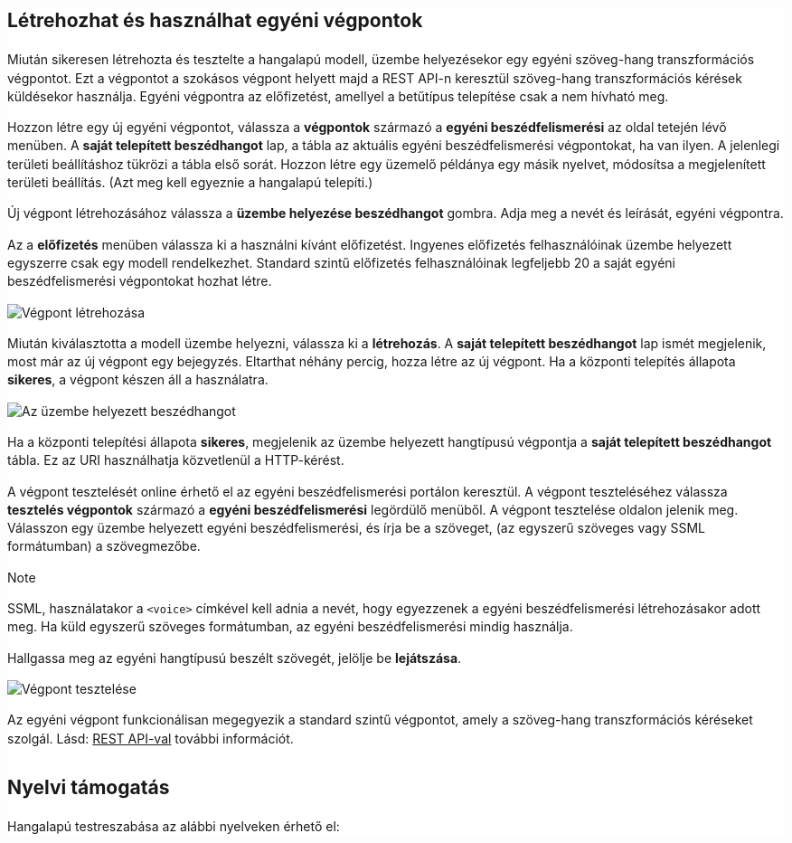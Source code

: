 ## <a name="create-and-use-a-custom-endpoint"></a>Létrehozhat és használhat egyéni végpontok

Miután sikeresen létrehozta és tesztelte a hangalapú modell, üzembe helyezésekor egy egyéni szöveg-hang transzformációs végpontot. Ezt a végpontot a szokásos végpont helyett majd a REST API-n keresztül szöveg-hang transzformációs kérések küldésekor használja. Egyéni végpontra az előfizetést, amellyel a betűtípus telepítése csak a nem hívható meg.

Hozzon létre egy új egyéni végpontot, válassza a **végpontok** származó a **egyéni beszédfelismerési** az oldal tetején lévő menüben. A **saját telepített beszédhangot** lap, a tábla az aktuális egyéni beszédfelismerési végpontokat, ha van ilyen. A jelenlegi területi beállításhoz tükrözi a tábla első sorát. Hozzon létre egy üzemelő példánya egy másik nyelvet, módosítsa a megjelenített területi beállítás. (Azt meg kell egyeznie a hangalapú telepíti.)

Új végpont létrehozásához válassza a **üzembe helyezése beszédhangot** gombra. Adja meg a nevét és leírását, egyéni végpontra.

Az a **előfizetés** menüben válassza ki a használni kívánt előfizetést. Ingyenes előfizetés felhasználóinak üzembe helyezett egyszerre csak egy modell rendelkezhet. Standard szintű előfizetés felhasználóinak legfeljebb 20 a saját egyéni beszédfelismerési végpontokat hozhat létre.

![Végpont létrehozása](media/custom-voice/create-endpoint.png)

Miután kiválasztotta a modell üzembe helyezni, válassza ki a **létrehozás**. A **saját telepített beszédhangot** lap ismét megjelenik, most már az új végpont egy bejegyzés. Eltarthat néhány percig, hozza létre az új végpont. Ha a központi telepítés állapota **sikeres**, a végpont készen áll a használatra.

![Az üzembe helyezett beszédhangot](media/custom-voice/my-deployed-voices.png)

Ha a központi telepítési állapota **sikeres**, megjelenik az üzembe helyezett hangtípusú végpontja a **saját telepített beszédhangot** tábla. Ez az URI használhatja közvetlenül a HTTP-kérést.

A végpont tesztelését online érhető el az egyéni beszédfelismerési portálon keresztül. A végpont teszteléséhez válassza **tesztelés végpontok** származó a **egyéni beszédfelismerési** legördülő menüből. A végpont tesztelése oldalon jelenik meg. Válasszon egy üzembe helyezett egyéni beszédfelismerési, és írja be a szöveget, (az egyszerű szöveges vagy SSML formátumban) a szövegmezőbe.

> [!NOTE]
> SSML, használatakor a `<voice>` címkével kell adnia a nevét, hogy egyezzenek a egyéni beszédfelismerési létrehozásakor adott meg. Ha küld egyszerű szöveges formátumban, az egyéni beszédfelismerési mindig használja.

Hallgassa meg az egyéni hangtípusú beszélt szövegét, jelölje be **lejátszása**.

![Végpont tesztelése](media/custom-voice/endpoint-testing.png)

Az egyéni végpont funkcionálisan megegyezik a standard szintű végpontot, amely a szöveg-hang transzformációs kéréseket szolgál. Lásd: [REST API-val](rest-apis.md) további információt.

## <a name="language-support"></a>Nyelvi támogatás

Hangalapú testreszabása az alábbi nyelveken érhető el:

